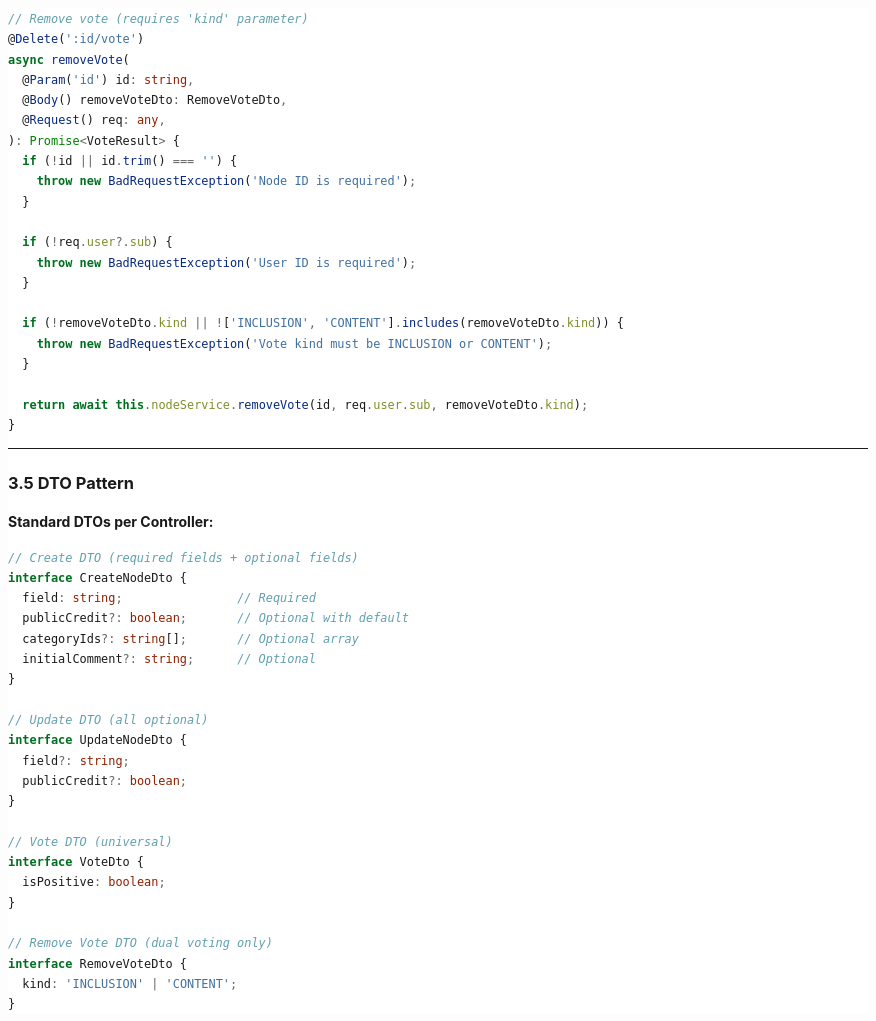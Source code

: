 ```typescript
// Remove vote (requires 'kind' parameter)
@Delete(':id/vote')
async removeVote(
  @Param('id') id: string,
  @Body() removeVoteDto: RemoveVoteDto,
  @Request() req: any,
): Promise<VoteResult> {
  if (!id || id.trim() === '') {
    throw new BadRequestException('Node ID is required');
  }
  
  if (!req.user?.sub) {
    throw new BadRequestException('User ID is required');
  }
  
  if (!removeVoteDto.kind || !['INCLUSION', 'CONTENT'].includes(removeVoteDto.kind)) {
    throw new BadRequestException('Vote kind must be INCLUSION or CONTENT');
  }
  
  return await this.nodeService.removeVote(id, req.user.sub, removeVoteDto.kind);
}
```

---

### 3.5 DTO Pattern

**Standard DTOs per Controller:**

```typescript
// Create DTO (required fields + optional fields)
interface CreateNodeDto {
  field: string;                // Required
  publicCredit?: boolean;       // Optional with default
  categoryIds?: string[];       // Optional array
  initialComment?: string;      // Optional
}

// Update DTO (all optional)
interface UpdateNodeDto {
  field?: string;
  publicCredit?: boolean;
}

// Vote DTO (universal)
interface VoteDto {
  isPositive: boolean;
}

// Remove Vote DTO (dual voting only)
interface RemoveVoteDto {
  kind: 'INCLUSION' | 'CONTENT';
}
```
